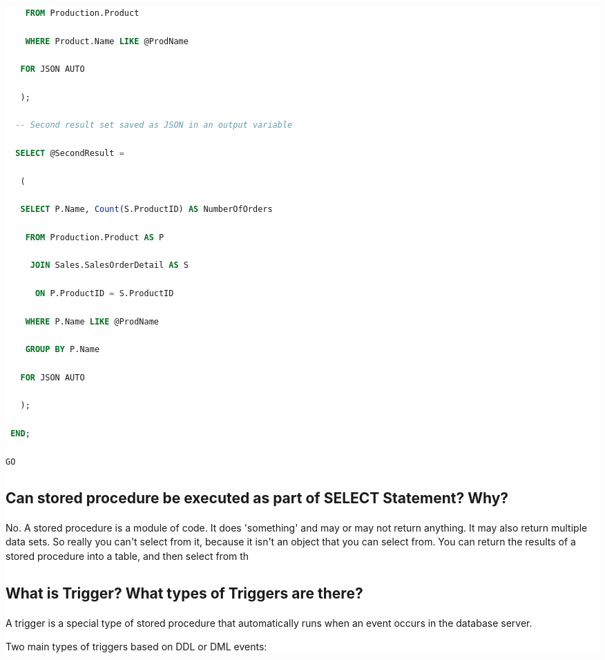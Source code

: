 ```sql
    FROM Production.Product

    WHERE Product.Name LIKE @ProdName

   FOR JSON AUTO

   );

  -- Second result set saved as JSON in an output variable  

  SELECT @SecondResult =

   (

   SELECT P.Name, Count(S.ProductID) AS NumberOfOrders

    FROM Production.Product AS P

     JOIN Sales.SalesOrderDetail AS S

      ON P.ProductID = S.ProductID

    WHERE P.Name LIKE @ProdName

    GROUP BY P.Name

   FOR JSON AUTO

   );

 END;

GO
```



## Can stored procedure be executed as part of SELECT Statement? Why?

No. A stored procedure is a module of code. It does 'something' and may or may not return anything. It may also return multiple data sets. So really you can't select from it, because it isn't an object that you can select from. You can return the results of a stored procedure into a table, and then select from th

## What is Trigger? What types of Triggers are there?

A trigger is a special type of stored procedure that automatically runs when an event occurs in the database server. 

Two main types of triggers based on DDL or DML events: 
